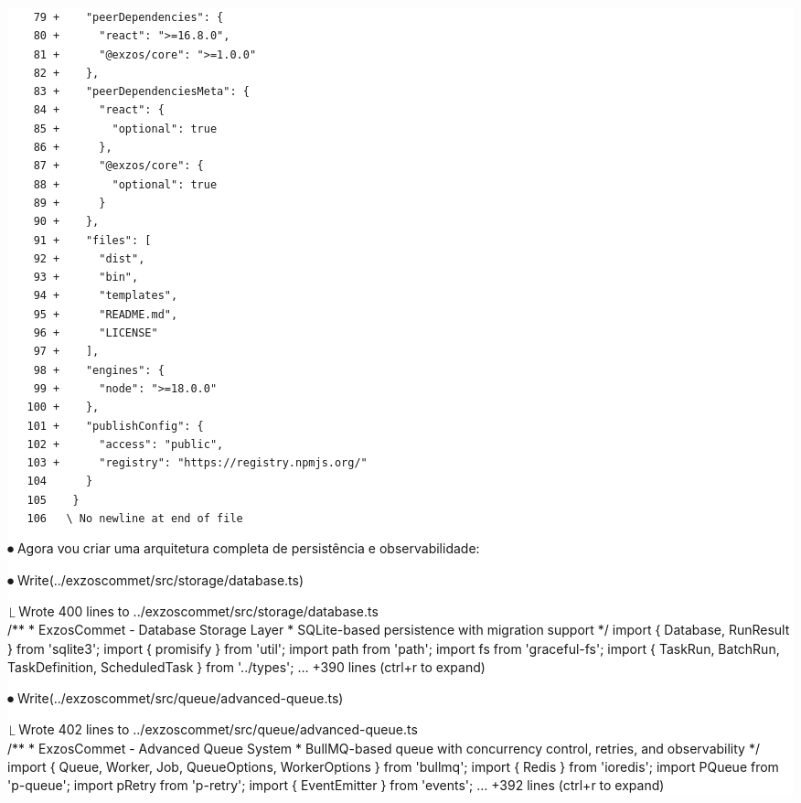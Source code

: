         79 +    "peerDependencies": {
        80 +      "react": ">=16.8.0",
        81 +      "@exzos/core": ">=1.0.0"
        82 +    },
        83 +    "peerDependenciesMeta": {
        84 +      "react": {
        85 +        "optional": true
        86 +      },
        87 +      "@exzos/core": {
        88 +        "optional": true
        89 +      }
        90 +    },
        91 +    "files": [
        92 +      "dist",
        93 +      "bin",
        94 +      "templates",
        95 +      "README.md",
        96 +      "LICENSE"
        97 +    ],
        98 +    "engines": {
        99 +      "node": ">=18.0.0"
       100 +    },
       101 +    "publishConfig": {
       102 +      "access": "public",
       103 +      "registry": "https://registry.npmjs.org/"
       104      }
       105    }
       106   \ No newline at end of file


⏺ Agora vou criar uma arquitetura completa de persistência e observabilidade:


⏺ Write(../exzoscommet/src/storage/database.ts)

  ⎿  Wrote 400 lines to ../exzoscommet/src/storage/database.ts                   
     /**
      * ExzosCommet - Database Storage Layer
      * SQLite-based persistence with migration support
      */
     import { Database, RunResult } from 'sqlite3';
     import { promisify } from 'util';
     import path from 'path';
     import fs from 'graceful-fs';
     import { TaskRun, BatchRun, TaskDefinition, ScheduledTask } from '../types';
     … +390 lines (ctrl+r to expand)


⏺ Write(../exzoscommet/src/queue/advanced-queue.ts)

  ⎿  Wrote 402 lines to ../exzoscommet/src/queue/advanced-queue.ts             
     /**
      * ExzosCommet - Advanced Queue System
      * BullMQ-based queue with concurrency control, retries, and observability
      */
     import { Queue, Worker, Job, QueueOptions, WorkerOptions } from 'bullmq';
     import { Redis } from 'ioredis';
     import PQueue from 'p-queue';
     import pRetry from 'p-retry';
     import { EventEmitter } from 'events';
     … +392 lines (ctrl+r to expand)

